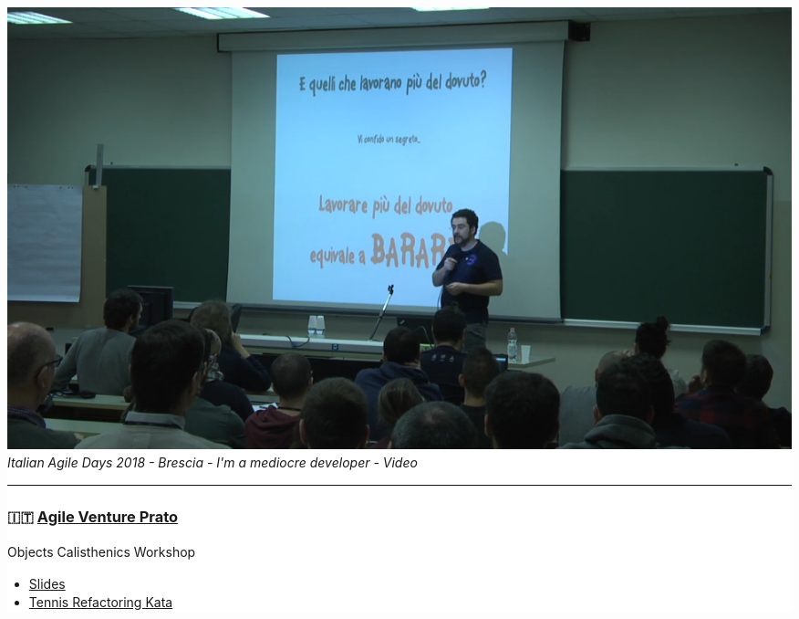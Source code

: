 [![Italian Agile Days 2018 - Brescia - I'm a mediocre developer - Ferdinando Santacroce](img/im-a-mediocre-developer-video.png)](https://vimeo.com/306402799 "Italian Agile Days 2018 - Brescia - I'm a mediocre developer - Ferdinando Santacroce")
_Italian Agile Days 2018 - Brescia - I'm a mediocre developer - Video_

---

### 🇮🇹 [Agile Venture Prato](https://www.agileday.it/mini/2018/prato/)
Objects Calisthenics Workshop
  * [Slides](https://www.slideshare.net/FerdinandoSantacroce/object-calisthenics-agile-venture-prato-2018)
  * [Tennis Refactoring Kata](https://github.com/ferdinandosantacroce/Tennis-Refactoring-Kata)
